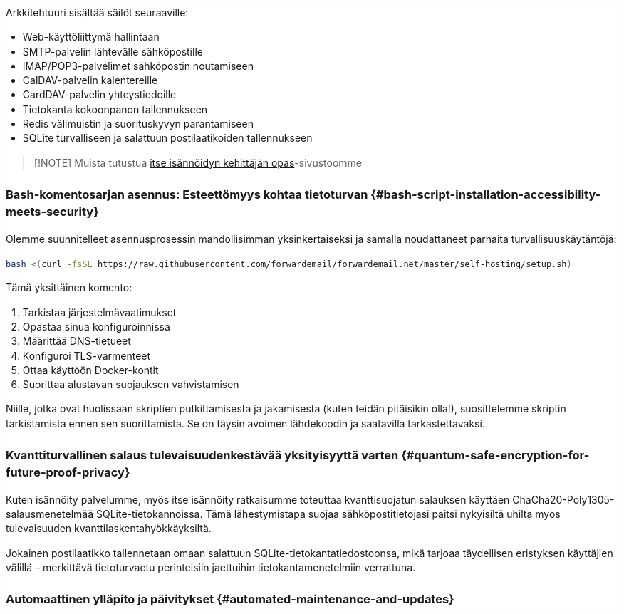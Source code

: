 Arkkitehtuuri sisältää säilöt seuraaville:

* Web-käyttöliittymä hallintaan
* SMTP-palvelin lähtevälle sähköpostille
* IMAP/POP3-palvelimet sähköpostin noutamiseen
* CalDAV-palvelin kalentereille
* CardDAV-palvelin yhteystiedoille
* Tietokanta kokoonpanon tallennukseen
* Redis välimuistin ja suorituskyvyn parantamiseen
* SQLite turvalliseen ja salattuun postilaatikoiden tallennukseen

> \[!NOTE]
> Muista tutustua [itse isännöidyn kehittäjän opas](https://forwardemail.net/self-hosted)-sivustoomme

### Bash-komentosarjan asennus: Esteettömyys kohtaa tietoturvan {#bash-script-installation-accessibility-meets-security}

Olemme suunnitelleet asennusprosessin mahdollisimman yksinkertaiseksi ja samalla noudattaneet parhaita turvallisuuskäytäntöjä:

```bash
bash <(curl -fsSL https://raw.githubusercontent.com/forwardemail/forwardemail.net/master/self-hosting/setup.sh)
```

Tämä yksittäinen komento:

1. Tarkistaa järjestelmävaatimukset
2. Opastaa sinua konfiguroinnissa
3. Määrittää DNS-tietueet
4. Konfiguroi TLS-varmenteet
5. Ottaa käyttöön Docker-kontit
6. Suorittaa alustavan suojauksen vahvistamisen

Niille, jotka ovat huolissaan skriptien putkittamisesta ja jakamisesta (kuten teidän pitäisikin olla!), suosittelemme skriptin tarkistamista ennen sen suorittamista. Se on täysin avoimen lähdekoodin ja saatavilla tarkastettavaksi.

### Kvanttiturvallinen salaus tulevaisuudenkestävää yksityisyyttä varten {#quantum-safe-encryption-for-future-proof-privacy}

Kuten isännöity palvelumme, myös itse isännöity ratkaisumme toteuttaa kvanttisuojatun salauksen käyttäen ChaCha20-Poly1305-salausmenetelmää SQLite-tietokannoissa. Tämä lähestymistapa suojaa sähköpostitietojasi paitsi nykyisiltä uhilta myös tulevaisuuden kvanttilaskentahyökkäyksiltä.

Jokainen postilaatikko tallennetaan omaan salattuun SQLite-tietokantatiedostoonsa, mikä tarjoaa täydellisen eristyksen käyttäjien välillä – merkittävä tietoturvaetu perinteisiin jaettuihin tietokantamenetelmiin verrattuna.

### Automaattinen ylläpito ja päivitykset {#automated-maintenance-and-updates}
